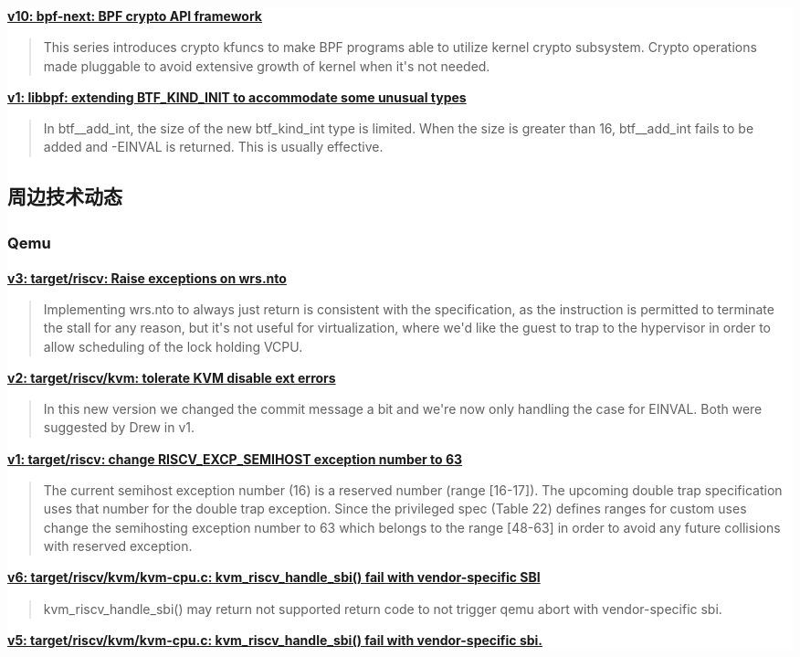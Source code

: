 **[v10: bpf-next: BPF crypto API framework](http://lore.kernel.org/bpf/20240422225024.2847039-1-vadfed@meta.com/)**

> This series introduces crypto kfuncs to make BPF programs able to
> utilize kernel crypto subsystem. Crypto operations made pluggable to
> avoid extensive growth of kernel when it's not needed.
>

**[v1: libbpf: extending BTF_KIND_INIT to accommodate some unusual types](http://lore.kernel.org/bpf/20240422144538.351722-1-liuxin350@huawei.com/)**

> In btf__add_int, the size of the new btf_kind_int type is limited.
> When the size is greater than 16, btf__add_int fails to be added
> and -EINVAL is returned. This is usually effective.
>

## 周边技术动态

### Qemu

**[v3: target/riscv: Raise exceptions on wrs.nto](http://lore.kernel.org/qemu-devel/20240424142808.62936-2-ajones@ventanamicro.com/)**

> Implementing wrs.nto to always just return is consistent with the
> specification, as the instruction is permitted to terminate the
> stall for any reason, but it's not useful for virtualization, where
> we'd like the guest to trap to the hypervisor in order to allow
> scheduling of the lock holding VCPU.
>

**[v2: target/riscv/kvm: tolerate KVM disable ext errors](http://lore.kernel.org/qemu-devel/20240422171425.333037-1-dbarboza@ventanamicro.com/)**

> In this new version we changed the commit message a bit and we're now
> only handling the case for EINVAL. Both were suggested by Drew in v1.
>

**[v1: target/riscv: change RISCV_EXCP_SEMIHOST exception number to 63](http://lore.kernel.org/qemu-devel/20240422135840.1959967-1-cleger@rivosinc.com/)**

> The current semihost exception number (16) is a reserved number (range
> [16-17]). The upcoming double trap specification uses that number for
> the double trap exception. Since the privileged spec (Table 22) defines
> ranges for custom uses change the semihosting exception number to 63
> which belongs to the range [48-63] in order to avoid any future
> collisions with reserved exception.
>

**[v6: target/riscv/kvm/kvm-cpu.c: kvm_riscv_handle_sbi() fail with vendor-specific SBI](http://lore.kernel.org/qemu-devel/20240422114254.13839-1-alexei.filippov@syntacore.com/)**

> kvm_riscv_handle_sbi() may return not supported return code to not
> trigger qemu abort with vendor-specific sbi.
>

**[v5: target/riscv/kvm/kvm-cpu.c: kvm_riscv_handle_sbi() fail with vendor-specific sbi.](http://lore.kernel.org/qemu-devel/20240422112437.11079-1-alexei.filippov@syntacore.com/)**
